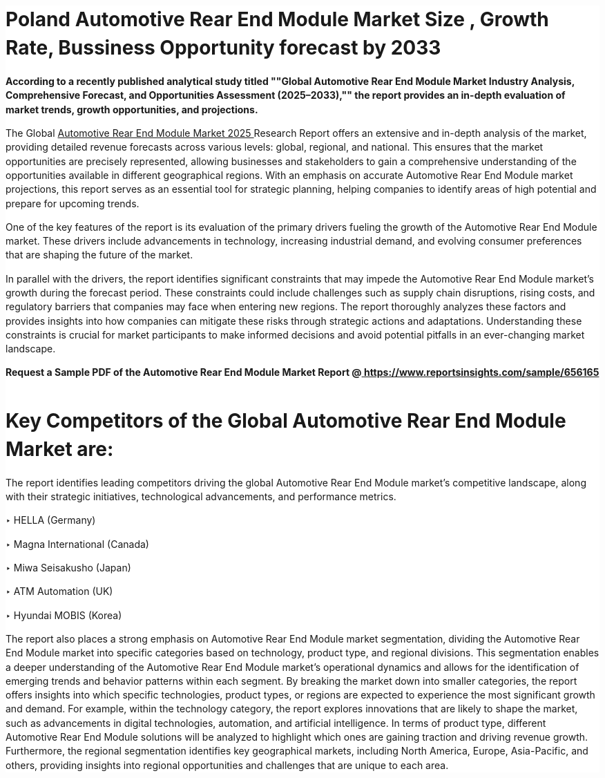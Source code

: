 # Poland Automotive Rear End Module Market Size , Growth Rate, Bussiness Opportunity forecast by 2033

<strong>According to a recently published analytical study titled ""Global Automotive Rear End Module Market Industry Analysis, Comprehensive Forecast, and Opportunities Assessment (2025–2033),"" the report provides an in-depth evaluation of market trends, growth opportunities, and projections.</strong>

The Global <a href=https://www.reportsinsights.com/sample/656165>Automotive Rear End Module Market 2025 </a> Research Report offers an extensive and in-depth analysis of the market, providing detailed revenue forecasts across various levels: global, regional, and national. This ensures that the market opportunities are precisely represented, allowing businesses and stakeholders to gain a comprehensive understanding of the opportunities available in different geographical regions. With an emphasis on accurate Automotive Rear End Module market projections, this report serves as an essential tool for strategic planning, helping companies to identify areas of high potential and prepare for upcoming trends.

One of the key features of the report is its evaluation of the primary drivers fueling the growth of the Automotive Rear End Module market. These drivers include advancements in technology, increasing industrial demand, and evolving consumer preferences that are shaping the future of the market. 

In parallel with the drivers, the report identifies significant constraints that may impede the Automotive Rear End Module market’s growth during the forecast period. These constraints could include challenges such as supply chain disruptions, rising costs, and regulatory barriers that companies may face when entering new regions. The report thoroughly analyzes these factors and provides insights into how companies can mitigate these risks through strategic actions and adaptations. Understanding these constraints is crucial for market participants to make informed decisions and avoid potential pitfalls in an ever-changing market landscape.

<strong>Request a Sample PDF of the Automotive Rear End Module Market Report </strong><strong>@<a href=https://www.reportsinsights.com/sample/656165> https://www.reportsinsights.com/sample/656165</a></strong></font>

# <strong>Key Competitors of the Global Automotive Rear End Module Market are:</strong>

The report identifies leading competitors driving the global Automotive Rear End Module market’s competitive landscape, along with their strategic initiatives, technological advancements, and performance metrics.

‣ HELLA (Germany)

‣ Magna International (Canada)

‣ Miwa Seisakusho (Japan)

‣ ATM Automation (UK)

‣ Hyundai MOBIS (Korea)

The report also places a strong emphasis on Automotive Rear End Module market segmentation, dividing the Automotive Rear End Module market into specific categories based on technology, product type, and regional divisions. This segmentation enables a deeper understanding of the Automotive Rear End Module market’s operational dynamics and allows for the identification of emerging trends and behavior patterns within each segment. By breaking the market down into smaller categories, the report offers insights into which specific technologies, product types, or regions are expected to experience the most significant growth and demand. For example, within the technology category, the report explores innovations that are likely to shape the market, such as advancements in digital technologies, automation, and artificial intelligence. In terms of product type, different Automotive Rear End Module solutions will be analyzed to highlight which ones are gaining traction and driving revenue growth. Furthermore, the regional segmentation identifies key geographical markets, including North America, Europe, Asia-Pacific, and others, providing insights into regional opportunities and challenges that are unique to each area.
